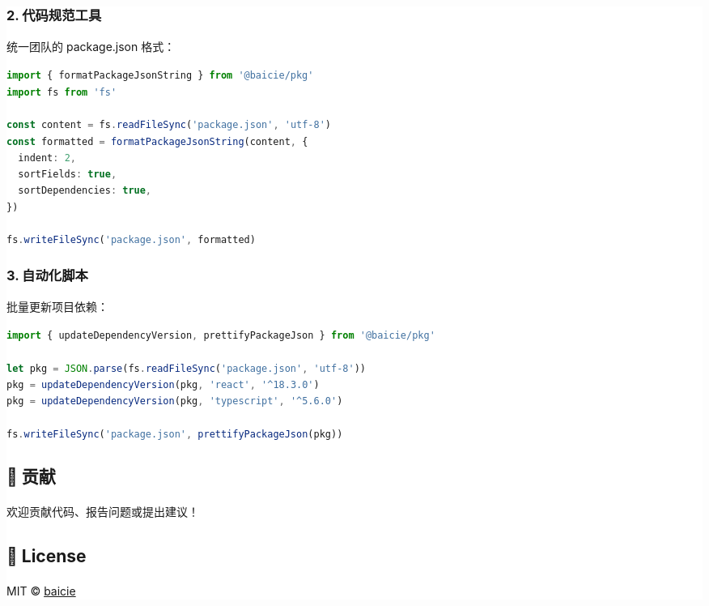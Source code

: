 ### 2. 代码规范工具

统一团队的 package.json 格式：

```typescript
import { formatPackageJsonString } from '@baicie/pkg'
import fs from 'fs'

const content = fs.readFileSync('package.json', 'utf-8')
const formatted = formatPackageJsonString(content, {
  indent: 2,
  sortFields: true,
  sortDependencies: true,
})

fs.writeFileSync('package.json', formatted)
```

### 3. 自动化脚本

批量更新项目依赖：

```typescript
import { updateDependencyVersion, prettifyPackageJson } from '@baicie/pkg'

let pkg = JSON.parse(fs.readFileSync('package.json', 'utf-8'))
pkg = updateDependencyVersion(pkg, 'react', '^18.3.0')
pkg = updateDependencyVersion(pkg, 'typescript', '^5.6.0')

fs.writeFileSync('package.json', prettifyPackageJson(pkg))
```

## 🤝 贡献

欢迎贡献代码、报告问题或提出建议！

## 📄 License

MIT © [baicie](https://github.com/baicie)
